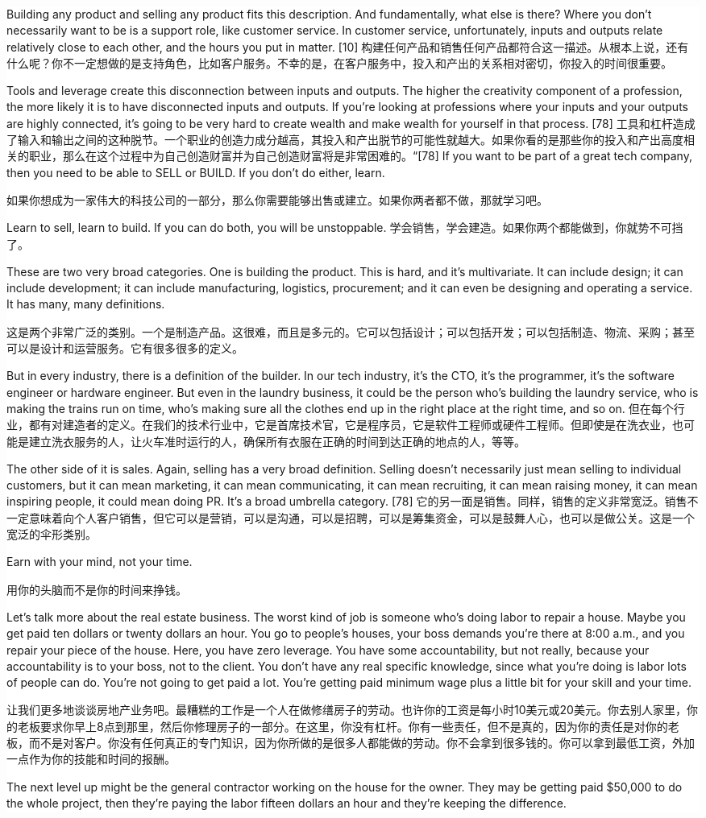Building any product and selling any product fits this description. And fundamentally, what else is there? Where you don’t necessarily want to be is a support role, like customer service. In customer service, unfortunately, inputs and outputs relate relatively close to each other, and the hours you put in matter. [10]
构建任何产品和销售任何产品都符合这一描述。从根本上说，还有什么呢？你不一定想做的是支持角色，比如客户服务。不幸的是，在客户服务中，投入和产出的关系相对密切，你投入的时间很重要。

Tools and leverage create this disconnection between inputs and outputs. The higher the creativity component of a profession, the more likely it is to have disconnected inputs and outputs. If you’re looking at professions where your inputs and your outputs are highly connected, it’s going to be very hard to create wealth and make wealth for yourself in that process. [78]
工具和杠杆造成了输入和输出之间的这种脱节。一个职业的创造力成分越高，其投入和产出脱节的可能性就越大。如果你看的是那些你的投入和产出高度相关的职业，那么在这个过程中为自己创造财富并为自己创造财富将是非常困难的。“[78]
If you want to be part of a great tech company, then you need to be able to SELL or BUILD. If you don’t do either, learn.

如果你想成为一家伟大的科技公司的一部分，那么你需要能够出售或建立。如果你两者都不做，那就学习吧。

Learn to sell, learn to build. If you can do both, you will be unstoppable.
学会销售，学会建造。如果你两个都能做到，你就势不可挡了。

These are two very broad categories. One is building the product. This is hard, and it’s multivariate. It can include design; it can include development; it can include manufacturing, logistics, procurement; and it can even be designing and operating a service. It has many, many definitions.

这是两个非常广泛的类别。一个是制造产品。这很难，而且是多元的。它可以包括设计；可以包括开发；可以包括制造、物流、采购；甚至可以是设计和运营服务。它有很多很多的定义。

But in every industry, there is a definition of the builder. In our tech industry, it’s the CTO, it’s the programmer, it’s the software engineer or hardware engineer. But even in the laundry business, it could be the person who’s building the laundry service, who is making the trains run on time, who’s making sure all the clothes end up in the right place at the right time, and so on.
但在每个行业，都有对建造者的定义。在我们的技术行业中，它是首席技术官，它是程序员，它是软件工程师或硬件工程师。但即使是在洗衣业，也可能是建立洗衣服务的人，让火车准时运行的人，确保所有衣服在正确的时间到达正确的地点的人，等等。

The other side of it is sales. Again, selling has a very broad definition. Selling doesn’t necessarily just mean selling to individual customers, but it can mean marketing, it can mean communicating, it can mean recruiting, it can mean raising money, it can mean inspiring people, it could mean doing PR. It’s a broad umbrella category. [78]
它的另一面是销售。同样，销售的定义非常宽泛。销售不一定意味着向个人客户销售，但它可以是营销，可以是沟通，可以是招聘，可以是筹集资金，可以是鼓舞人心，也可以是做公关。这是一个宽泛的伞形类别。

Earn with your mind, not your time.

用你的头脑而不是你的时间来挣钱。

Let’s talk more about the real estate business. The worst kind of job is someone who’s doing labor to repair a house. Maybe you get paid ten dollars or twenty dollars an hour. You go to people’s houses, your boss demands you’re there at 8:00 a.m., and you repair your piece of the house. Here, you have zero leverage. You have some accountability, but not really, because your accountability is to your boss, not to the client. You don’t have any real specific knowledge, since what you’re doing is labor lots of people can do. You’re not going to get paid a lot. You’re getting paid minimum wage plus a little bit for your skill and your time.

让我们更多地谈谈房地产业务吧。最糟糕的工作是一个人在做修缮房子的劳动。也许你的工资是每小时10美元或20美元。你去别人家里，你的老板要求你早上8点到那里，然后你修理房子的一部分。在这里，你没有杠杆。你有一些责任，但不是真的，因为你的责任是对你的老板，而不是对客户。你没有任何真正的专门知识，因为你所做的是很多人都能做的劳动。你不会拿到很多钱的。你可以拿到最低工资，外加一点作为你的技能和时间的报酬。

The next level up might be the general contractor working on the house for the owner. They may be getting paid $50,000 to do the whole project, then they’re paying the labor fifteen dollars an hour and they’re keeping the difference.

